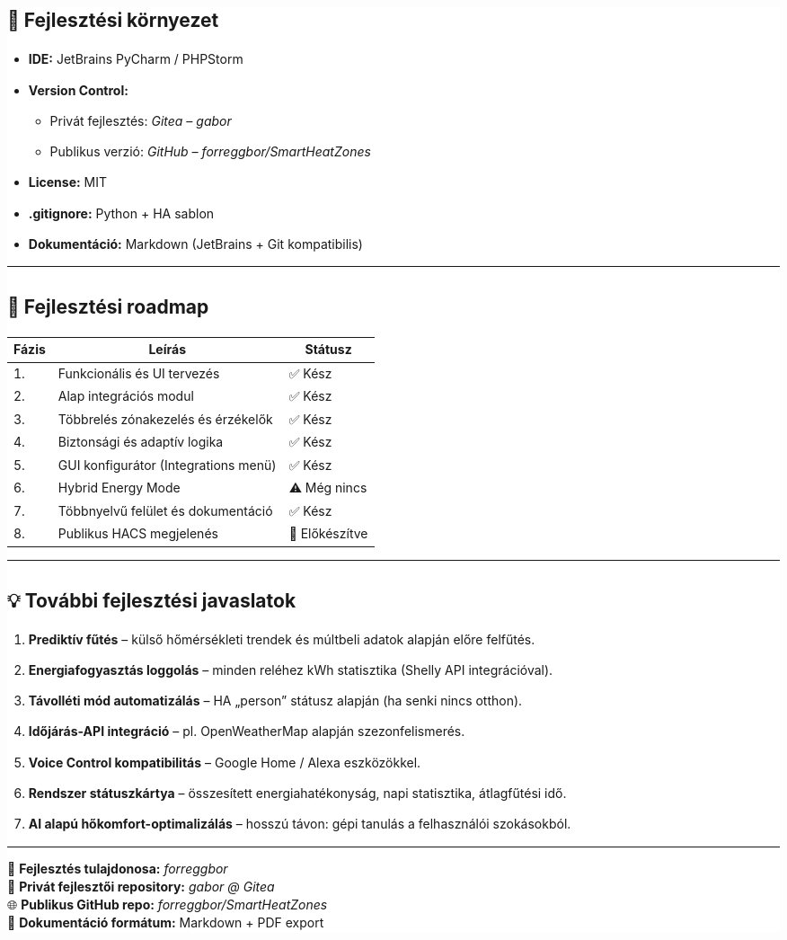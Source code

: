 
## 🧰 **Fejlesztési környezet**

- **IDE:** JetBrains PyCharm / PHPStorm

- **Version Control:**
  
  - Privát fejlesztés: *Gitea – gabor*
  
  - Publikus verzió: *GitHub – forreggbor/SmartHeatZones*

- **License:** MIT

- **.gitignore:** Python + HA sablon

- **Dokumentáció:** Markdown (JetBrains + Git kompatibilis)

---

## 🚀 **Fejlesztési roadmap**

| Fázis | Leírás                               | Státusz          |
| ----- | ------------------------------------ |------------------|
| 1.    | Funkcionális és UI tervezés          | ✅ Kész           |
| 2.    | Alap integrációs modul               | ✅ Kész           |
| 3.    | Többrelés zónakezelés és érzékelők   | ✅ Kész           |
| 4.    | Biztonsági és adaptív logika         | ✅ Kész           |
| 5.    | GUI konfigurátor (Integrations menü) | ✅ Kész           |
| 6.    | Hybrid Energy Mode                   | ⚠️ Még nincs     |
| 7.    | Többnyelvű felület és dokumentáció   | ✅ Kész           |
| 8.    | Publikus HACS megjelenés             | 🚧 Előkészítve   |

---

## 💡 **További fejlesztési javaslatok**

1. **Prediktív fűtés** – külső hőmérsékleti trendek és múltbeli adatok alapján előre felfűtés.

2. **Energiafogyasztás loggolás** – minden reléhez kWh statisztika (Shelly API integrációval).

3. **Távolléti mód automatizálás** – HA „person” státusz alapján (ha senki nincs otthon).

4. **Időjárás-API integráció** – pl. OpenWeatherMap alapján szezonfelismerés.

5. **Voice Control kompatibilitás** – Google Home / Alexa eszközökkel.

6. **Rendszer státuszkártya** – összesített energiahatékonyság, napi statisztika, átlagfűtési idő.

7. **AI alapú hőkomfort-optimalizálás** – hosszú távon: gépi tanulás a felhasználói szokásokból.

---

📄 **Fejlesztés tulajdonosa:** *forreggbor*  
📂 **Privát fejlesztői repository:** *gabor @ Gitea*  
🌐 **Publikus GitHub repo:** *forreggbor/SmartHeatZones*  
📘 **Dokumentáció formátum:** Markdown + PDF export
